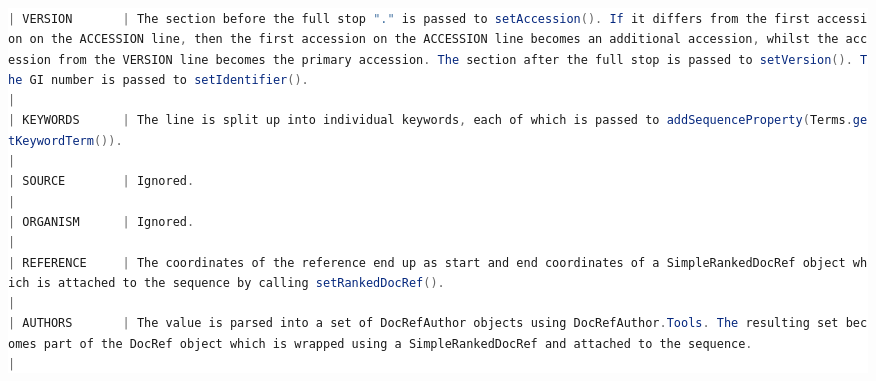 ```java ComparableTerm contains =
| VERSION       | The section before the full stop "." is passed to setAccession(). If it differs from the first accession on the ACCESSION line, then the first accession on the ACCESSION line becomes an additional accession, whilst the accession from the VERSION line becomes the primary accession. The section after the full stop is passed to setVersion(). The GI number is passed to setIdentifier().                                                                                                                                                                                                                                                                                                                                                                                                                                                                                                                                                                                                    |
| KEYWORDS      | The line is split up into individual keywords, each of which is passed to addSequenceProperty(Terms.getKeywordTerm()).                                                                                                                                                                                                                                                                                                                                                                                                                                                                                                                                                                                                                                                                                                                                                                                                                                                                              |
| SOURCE        | Ignored.                                                                                                                                                                                                                                                                                                                                                                                                                                                                                                                                                                                                                                                                                                                                                                                                                                                                                                                                                                                            |
| ORGANISM      | Ignored.                                                                                                                                                                                                                                                                                                                                                                                                                                                                                                                                                                                                                                                                                                                                                                                                                                                                                                                                                                                            |
| REFERENCE     | The coordinates of the reference end up as start and end coordinates of a SimpleRankedDocRef object which is attached to the sequence by calling setRankedDocRef().                                                                                                                                                                                                                                                                                                                                                                                                                                                                                                                                                                                                                                                                                                                                                                                                                                 |
| AUTHORS       | The value is parsed into a set of DocRefAuthor objects using DocRefAuthor.Tools. The resulting set becomes part of the DocRef object which is wrapped using a SimpleRankedDocRef and attached to the sequence.                                                                                                                                                                                                                                                                                                                                                                                                                                                                                                                                                                                                                                                                                                                                                                                      |
```